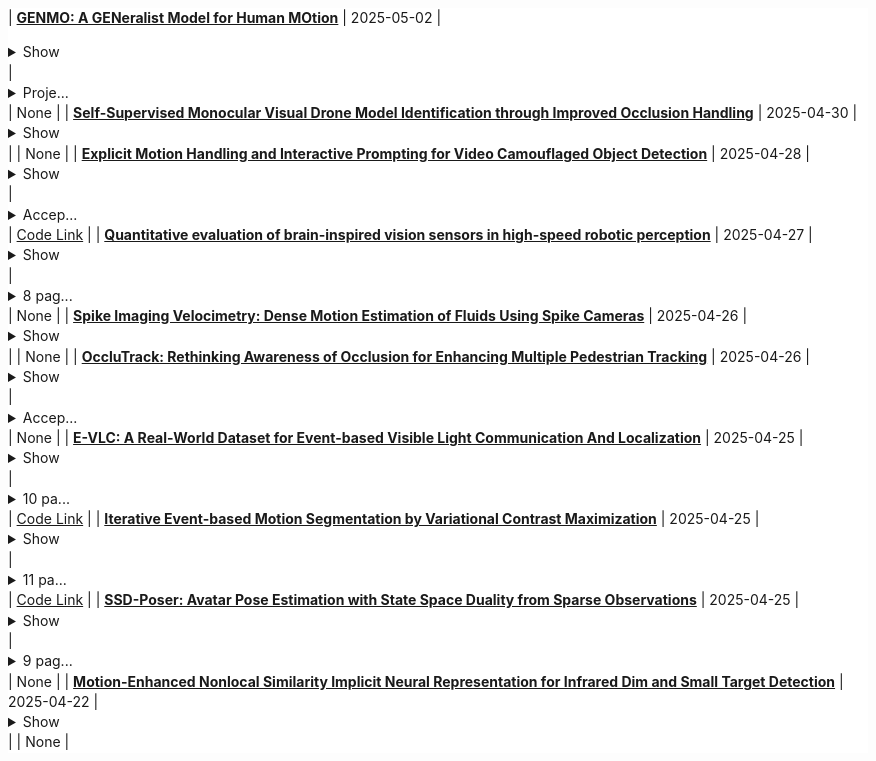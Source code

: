 | **[GENMO: A GENeralist Model for Human MOtion](http://arxiv.org/abs/2505.01425v1)** | 2025-05-02 | <details><summary>Show</summary></details> | <details><summary>Proje...</summary></details> | None |
| **[Self-Supervised Monocular Visual Drone Model Identification through Improved Occlusion Handling](http://arxiv.org/abs/2504.21695v1)** | 2025-04-30 | <details><summary>Show</summary></details> |  | None |
| **[Explicit Motion Handling and Interactive Prompting for Video Camouflaged Object Detection](http://arxiv.org/abs/2403.01968v2)** | 2025-04-28 | <details><summary>Show</summary></details> | <details><summary>Accep...</summary></details> | [Code Link](https://github.com/zhangxin06/EMIP) |
| **[Quantitative evaluation of brain-inspired vision sensors in high-speed robotic perception](http://arxiv.org/abs/2504.19253v1)** | 2025-04-27 | <details><summary>Show</summary></details> | <details><summary>8 pag...</summary></details> | None |
| **[Spike Imaging Velocimetry: Dense Motion Estimation of Fluids Using Spike Cameras](http://arxiv.org/abs/2504.18864v1)** | 2025-04-26 | <details><summary>Show</summary></details> |  | None |
| **[OccluTrack: Rethinking Awareness of Occlusion for Enhancing Multiple Pedestrian Tracking](http://arxiv.org/abs/2309.10360v2)** | 2025-04-26 | <details><summary>Show</summary></details> | <details><summary>Accep...</summary></details> | None |
| **[E-VLC: A Real-World Dataset for Event-based Visible Light Communication And Localization](http://arxiv.org/abs/2504.18521v1)** | 2025-04-25 | <details><summary>Show</summary></details> | <details><summary>10 pa...</summary></details> | [Code Link](https://woven-visionai.github.io/evlc-dataset) |
| **[Iterative Event-based Motion Segmentation by Variational Contrast Maximization](http://arxiv.org/abs/2504.18447v1)** | 2025-04-25 | <details><summary>Show</summary></details> | <details><summary>11 pa...</summary></details> | [Code Link](https://github.com/aoki-media-lab/event_based_segmentation_vcmax) |
| **[SSD-Poser: Avatar Pose Estimation with State Space Duality from Sparse Observations](http://arxiv.org/abs/2504.18332v1)** | 2025-04-25 | <details><summary>Show</summary></details> | <details><summary>9 pag...</summary></details> | None |
| **[Motion-Enhanced Nonlocal Similarity Implicit Neural Representation for Infrared Dim and Small Target Detection](http://arxiv.org/abs/2504.15665v1)** | 2025-04-22 | <details><summary>Show</summary></details> |  | None |
